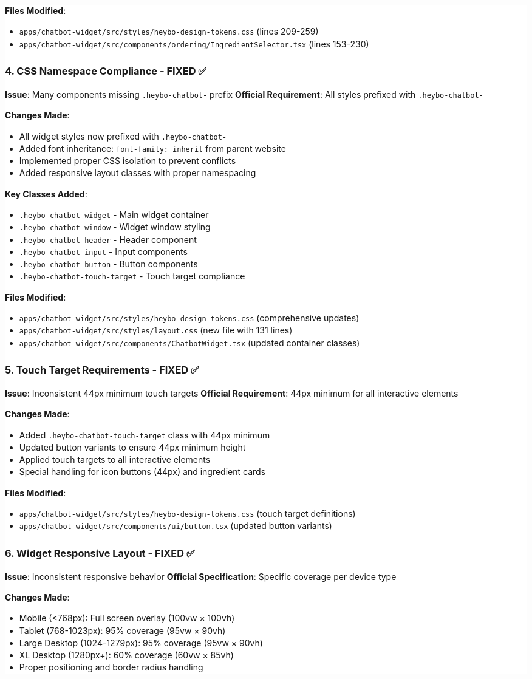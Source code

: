 **Files Modified**:
- `apps/chatbot-widget/src/styles/heybo-design-tokens.css` (lines 209-259)
- `apps/chatbot-widget/src/components/ordering/IngredientSelector.tsx` (lines 153-230)

### 4. CSS Namespace Compliance - FIXED ✅

**Issue**: Many components missing `.heybo-chatbot-` prefix
**Official Requirement**: All styles prefixed with `.heybo-chatbot-`

**Changes Made**:
- All widget styles now prefixed with `.heybo-chatbot-`
- Added font inheritance: `font-family: inherit` from parent website
- Implemented proper CSS isolation to prevent conflicts
- Added responsive layout classes with proper namespacing

**Key Classes Added**:
- `.heybo-chatbot-widget` - Main widget container
- `.heybo-chatbot-window` - Widget window styling
- `.heybo-chatbot-header` - Header component
- `.heybo-chatbot-input` - Input components
- `.heybo-chatbot-button` - Button components
- `.heybo-chatbot-touch-target` - Touch target compliance

**Files Modified**:
- `apps/chatbot-widget/src/styles/heybo-design-tokens.css` (comprehensive updates)
- `apps/chatbot-widget/src/styles/layout.css` (new file with 131 lines)
- `apps/chatbot-widget/src/components/ChatbotWidget.tsx` (updated container classes)

### 5. Touch Target Requirements - FIXED ✅

**Issue**: Inconsistent 44px minimum touch targets
**Official Requirement**: 44px minimum for all interactive elements

**Changes Made**:
- Added `.heybo-chatbot-touch-target` class with 44px minimum
- Updated button variants to ensure 44px minimum height
- Applied touch targets to all interactive elements
- Special handling for icon buttons (44px) and ingredient cards

**Files Modified**:
- `apps/chatbot-widget/src/styles/heybo-design-tokens.css` (touch target definitions)
- `apps/chatbot-widget/src/components/ui/button.tsx` (updated button variants)

### 6. Widget Responsive Layout - FIXED ✅

**Issue**: Inconsistent responsive behavior
**Official Specification**: Specific coverage per device type

**Changes Made**:
- Mobile (<768px): Full screen overlay (100vw × 100vh)
- Tablet (768-1023px): 95% coverage (95vw × 90vh)
- Large Desktop (1024-1279px): 95% coverage (95vw × 90vh)
- XL Desktop (1280px+): 60% coverage (60vw × 85vh)
- Proper positioning and border radius handling
